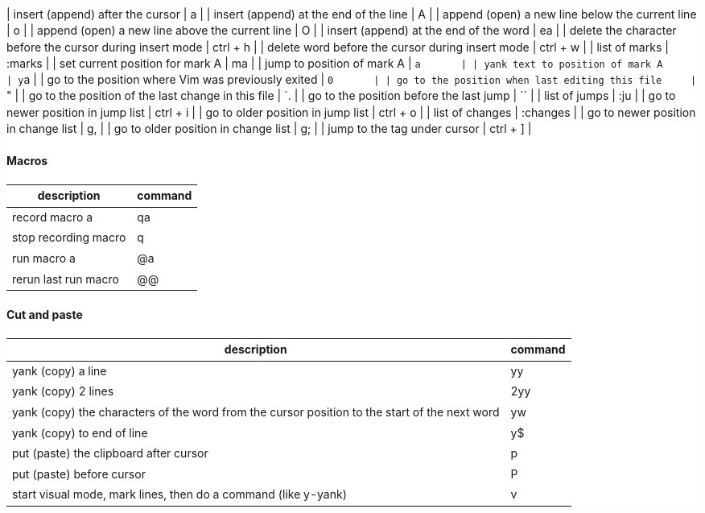 | insert (append) after the cursor                          | a        |
| insert (append) at the end of the line                    | A        |
| append (open) a new line below the current line           | o        |
| append (open) a new line above the current line           | O        |
| insert (append) at the end of the word                    | ea       |
| delete the character before the cursor during insert mode | ctrl + h |
| delete word before the cursor during insert mode          | ctrl + w |
| list of marks                                      | :marks   |
| set current position for mark A                    | ma       |
| jump to position of mark A                         | `a       |
| yank text to position of mark A                    | y`a      |
| go to the position where Vim was previously exited | `0       |
| go to the position when last editing this file     | `"       |
| go to the position of the last change in this file | `.       |
| go to the position before the last jump            | ``       |
| list of jumps                                      | :ju      |
| go to newer position in jump list                  | ctrl + i |
| go to older position in jump list                  | ctrl + o |
| list of changes                                    | :changes |
| go to newer position in change list                | g,       |
| go to older position in change list                | g;       |
| jump to the tag under cursor                       | ctrl + ] |
#### Macros
| description | command |
| --- | --- |
| record macro a       | qa |
| stop recording macro | q  |
| run macro a          | @a |
| rerun last run macro | @@ |
#### Cut and paste
| description | command |
| --- | --- |
| yank (copy) a line                                                                            | yy  |
| yank (copy) 2 lines                                                                           | 2yy |
| yank (copy) the characters of the word from the cursor position to the start of the next word | yw  |
| yank (copy) to end of line                                                                    | y$  |
| put (paste) the clipboard after cursor                                                        | p   |
| put (paste) before cursor                                                                     | P   |
| start visual mode, mark lines, then do a command (like y-yank)                                | v   |